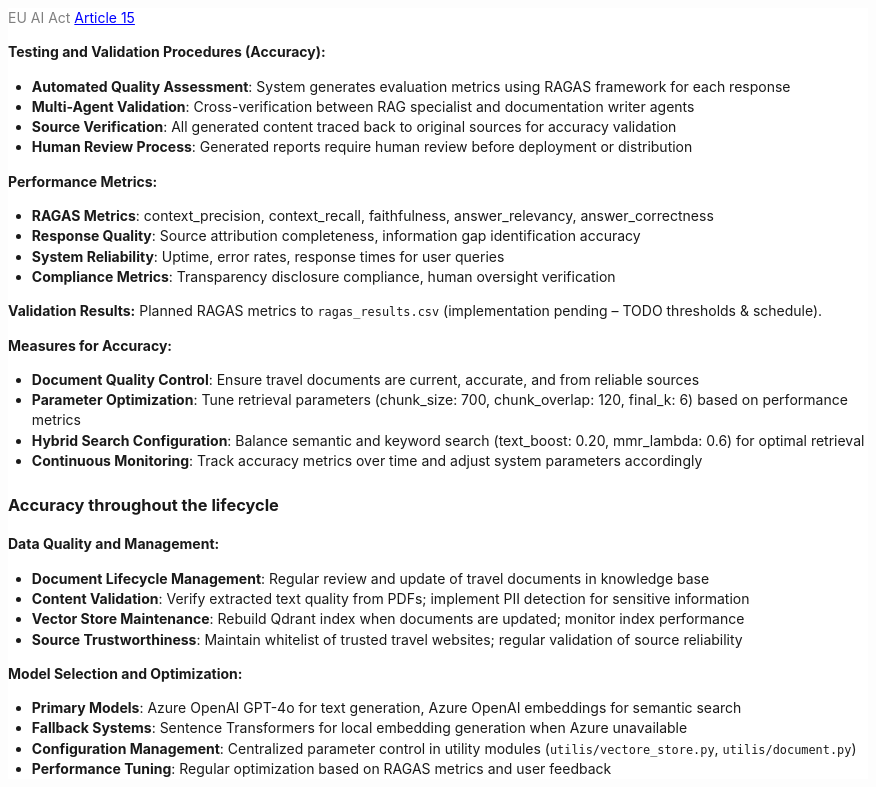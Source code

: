 <div style="color:gray">
  EU AI Act <a href="https://artificialintelligenceact.eu/article/15/" style="color:blue; text-decoration:underline">Article 15</a>
  <p></p>
</div>

**Testing and Validation Procedures (Accuracy):**
- **Automated Quality Assessment**: System generates evaluation metrics using RAGAS framework for each response
- **Multi-Agent Validation**: Cross-verification between RAG specialist and documentation writer agents
- **Source Verification**: All generated content traced back to original sources for accuracy validation
- **Human Review Process**: Generated reports require human review before deployment or distribution

**Performance Metrics:** 
- **RAGAS Metrics**: context_precision, context_recall, faithfulness, answer_relevancy, answer_correctness
- **Response Quality**: Source attribution completeness, information gap identification accuracy
- **System Reliability**: Uptime, error rates, response times for user queries
- **Compliance Metrics**: Transparency disclosure compliance, human oversight verification

**Validation Results:** Planned RAGAS metrics to `ragas_results.csv` (implementation pending – TODO thresholds & schedule).

**Measures for Accuracy:** 
- **Document Quality Control**: Ensure travel documents are current, accurate, and from reliable sources
- **Parameter Optimization**: Tune retrieval parameters (chunk_size: 700, chunk_overlap: 120, final_k: 6) based on performance metrics
- **Hybrid Search Configuration**: Balance semantic and keyword search (text_boost: 0.20, mmr_lambda: 0.6) for optimal retrieval
- **Continuous Monitoring**: Track accuracy metrics over time and adjust system parameters accordingly

  
### Accuracy throughout the lifecycle

**Data Quality and Management:** 
- **Document Lifecycle Management**: Regular review and update of travel documents in knowledge base
- **Content Validation**: Verify extracted text quality from PDFs; implement PII detection for sensitive information
- **Vector Store Maintenance**: Rebuild Qdrant index when documents are updated; monitor index performance
- **Source Trustworthiness**: Maintain whitelist of trusted travel websites; regular validation of source reliability

**Model Selection and Optimization:** 
- **Primary Models**: Azure OpenAI GPT-4o for text generation, Azure OpenAI embeddings for semantic search
- **Fallback Systems**: Sentence Transformers for local embedding generation when Azure unavailable
- **Configuration Management**: Centralized parameter control in utility modules (`utilis/vectore_store.py`, `utilis/document.py`)
- **Performance Tuning**: Regular optimization based on RAGAS metrics and user feedback
